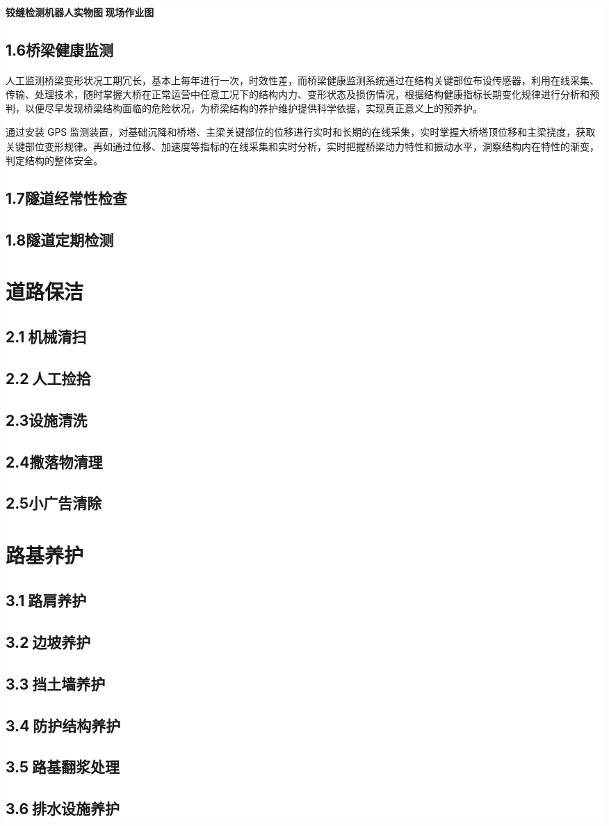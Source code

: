 **铰缝检测机器人实物图               现场作业图**

## 1.6桥梁健康监测

人工监测桥梁变形状况工期冗长，基本上每年进行一次，时效性差，而桥梁健康监测系统通过在结构关键部位布设传感器，利用在线采集、传输、处理技术，随时掌握大桥在正常运营中任意工况下的结构内力、变形状态及损伤情况，根据结构健康指标长期变化规律进行分析和预判，以便尽早发现桥梁结构面临的危险状况，为桥梁结构的养护维护提供科学依据，实现真正意义上的预养护。

通过安装 GPS
监测装置，对基础沉降和桥塔、主梁关键部位的位移进行实时和长期的在线采集，实时掌握大桥塔顶位移和主梁挠度，获取关键部位变形规律。再如通过位移、加速度等指标的在线采集和实时分析，实时把握桥梁动力特性和振动水平，洞察结构内在特性的渐变，判定结构的整体安全。

## 1.7隧道经常性检查

## 1.8隧道定期检测

# 道路保洁

## 2.1 机械清扫

## 2.2 人工捡拾

## 2.3设施清洗

## 2.4撒落物清理

## 2.5小广告清除

# 路基养护

## 3.1 路肩养护

## 3.2 边坡养护

## 3.3 挡土墙养护

## 3.4 防护结构养护

## 3.5 路基翻浆处理

## 3.6 排水设施养护
